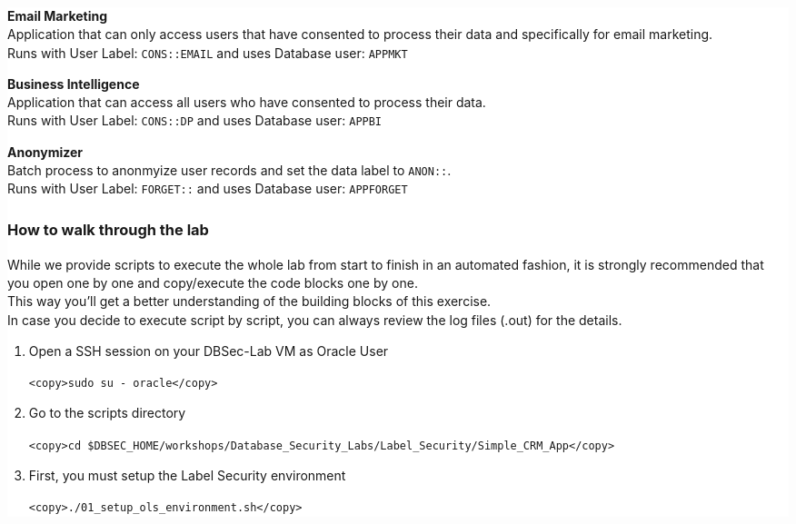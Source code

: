 **Email Marketing**<br>
 Application that can only access users that have consented to process their data and specifically for email marketing.<br>
 Runs with User Label: `CONS::EMAIL` and uses Database user: `APPMKT`

**Business Intelligence**<br>
Application that can access all users who have consented to process their data.<br>
Runs with User Label: `CONS::DP` and uses Database user: `APPBI`

**Anonymizer**<br>
Batch process to anonmyize user records and set the data label to `ANON::`.<br>
Runs with User Label: `FORGET::` and uses Database user: `APPFORGET`

### How to walk through the lab

While we provide scripts to execute the whole lab from start to finish in an automated fashion, it is strongly recommended that you open one by one and copy/execute the code blocks one by one.<br>
This way you’ll get a better understanding of the building blocks of this exercise.<br>
In case you decide to execute script by script, you can always review the log files (.out) for the details.

1. Open a SSH session on your DBSec-Lab VM as Oracle User

      ````
      <copy>sudo su - oracle</copy>
      ````

2. Go to the scripts directory

      ````
      <copy>cd $DBSEC_HOME/workshops/Database_Security_Labs/Label_Security/Simple_CRM_App</copy>
      ````

3. First, you must setup the Label Security environment

      ````
      <copy>./01_setup_ols_environment.sh</copy>
      ````
